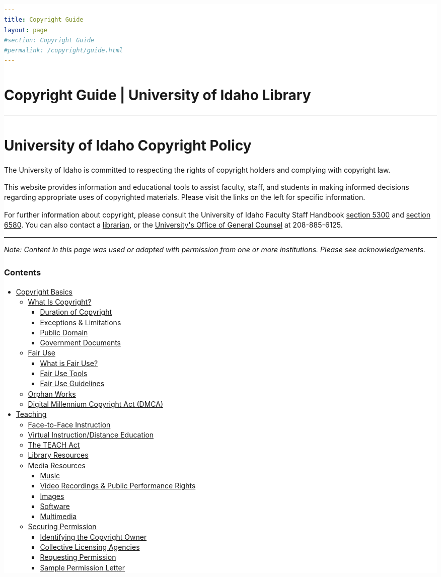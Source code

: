 ```yaml
---
title: Copyright Guide 
layout: page
#section: Copyright Guide
#permalink: /copyright/guide.html
---
```


# <span class="fas fa-copyright-mark" style="font-size:smaller"></span> Copyright Guide | University of Idaho Library

-----

# University of Idaho Copyright Policy

The University of Idaho is committed to respecting the rights of copyright holders and complying with copyright law.

This website provides information and educational tools to assist faculty, staff, and students in making informed decisions regarding appropriate uses of copyrighted materials. Please visit the links on the left for specific information.

For further information about copyright, please consult the University of Idaho Faculty Staff Handbook [section 5300](http://www.webpages.uidaho.edu/fsh/5300.html) and [section 6580](http://www.webpages.uidaho.edu/fsh/6580.html). You can also contact a [librarian](mailto:libref@uidaho.edu), or the [University's Office of General Counsel](http://www.uidaho.edu/general-counsel.aspx) at 208-885-6125.

-----

*Note: Content in this page was used or adapted with permission from one or more institutions. Please see [acknowledgements](#acknowledgements).*

### Contents

- [Copyright Basics](#basics)
    - [What Is Copyright?](#whatis)
        - [Duration of Copyright](#duration)
        - [Exceptions & Limitations](#exceptions)
        - [Public Domain](#public)
        - [Government Documents](#docs)
    - [Fair Use](#whatisfairuse)
        - [What is Fair Use?](#whatisfairuse)
        - [Fair Use Tools](#tools)
        - [Fair Use Guidelines](#guidelines)
    - [Orphan Works](#orphan)
    - [Digital Millennium Copyright Act (DMCA)](#dmca)
- [Teaching](#teaching)
    - [Face-to-Face Instruction](#face)
    - [Virtual Instruction/Distance Education](#virtual)
    - [The TEACH Act](#TEACH)
    - [Library Resources](#resources)
    - [Media Resources](#media)
        - [Music](#music)
        - [Video Recordings & Public Performance Rights](#video)
        - [Images](#images)
        - [Software](#software)
        - [Multimedia](#multimedia)
    - [Securing Permission](#permission)
        - [Identifying the Copyright Owner](#owner)
        - [Collective Licensing Agencies](#agencies)
        - [Requesting Permission](#requesting)
        - [Sample Permission Letter](#samp)
